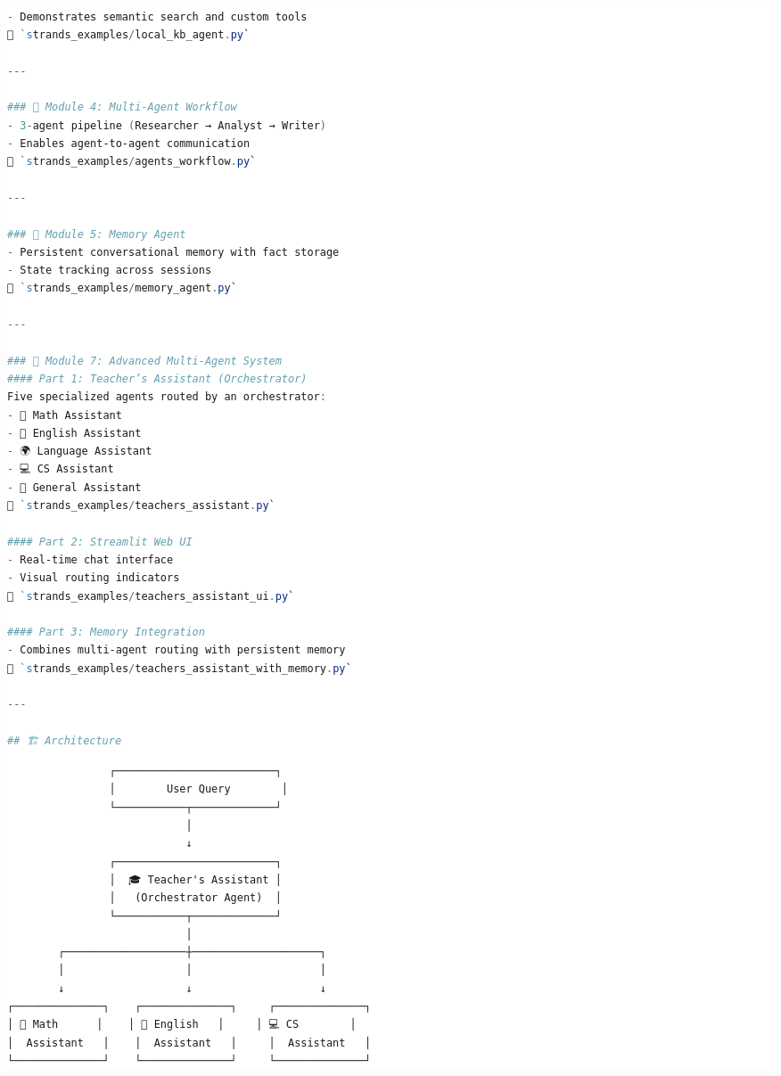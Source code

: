 ```powershell
- Demonstrates semantic search and custom tools  
📂 `strands_examples/local_kb_agent.py`

---

### 🤝 Module 4: Multi-Agent Workflow
- 3-agent pipeline (Researcher → Analyst → Writer)  
- Enables agent-to-agent communication  
📂 `strands_examples/agents_workflow.py`

---

### 🧠 Module 5: Memory Agent
- Persistent conversational memory with fact storage  
- State tracking across sessions  
📂 `strands_examples/memory_agent.py`

---

### 🧩 Module 7: Advanced Multi-Agent System
#### Part 1: Teacher’s Assistant (Orchestrator)
Five specialized agents routed by an orchestrator:
- 🔢 Math Assistant  
- 📝 English Assistant  
- 🌍 Language Assistant  
- 💻 CS Assistant  
- 🤖 General Assistant  
📂 `strands_examples/teachers_assistant.py`

#### Part 2: Streamlit Web UI
- Real-time chat interface  
- Visual routing indicators  
📂 `strands_examples/teachers_assistant_ui.py`

#### Part 3: Memory Integration
- Combines multi-agent routing with persistent memory  
📂 `strands_examples/teachers_assistant_with_memory.py`

---

## 🏗️ Architecture
```

```
                ┌─────────────────────────┐
                │        User Query        │
                └───────────┬─────────────┘
                            │
                            ↓
                ┌─────────────────────────┐
                │  🎓 Teacher's Assistant │
                │   (Orchestrator Agent)  │
                └───────────┬─────────────┘
                            │
        ┌───────────────────┼────────────────────┐
        │                   │                    │
        ↓                   ↓                    ↓
┌──────────────┐    ┌──────────────┐     ┌──────────────┐
│ 🔢 Math      │    │ 📝 English   │     │ 💻 CS        │
│  Assistant   │    │  Assistant   │     │  Assistant   │
└──────────────┘    └──────────────┘     └──────────────┘
```
